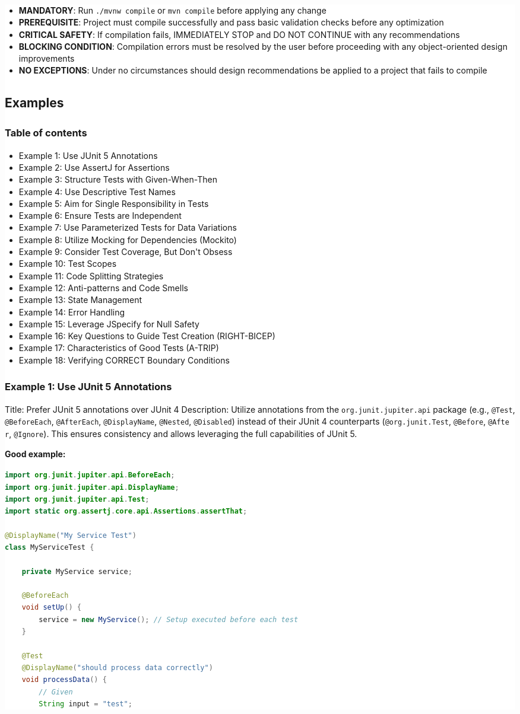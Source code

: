 - **MANDATORY**: Run `./mvnw compile` or `mvn compile` before applying any change
- **PREREQUISITE**: Project must compile successfully and pass basic validation checks before any optimization
- **CRITICAL SAFETY**: If compilation fails, IMMEDIATELY STOP and DO NOT CONTINUE with any recommendations
- **BLOCKING CONDITION**: Compilation errors must be resolved by the user before proceeding with any object-oriented design improvements
- **NO EXCEPTIONS**: Under no circumstances should design recommendations be applied to a project that fails to compile

## Examples

### Table of contents

- Example 1: Use JUnit 5 Annotations
- Example 2: Use AssertJ for Assertions
- Example 3: Structure Tests with Given-When-Then
- Example 4: Use Descriptive Test Names
- Example 5: Aim for Single Responsibility in Tests
- Example 6: Ensure Tests are Independent
- Example 7: Use Parameterized Tests for Data Variations
- Example 8: Utilize Mocking for Dependencies (Mockito)
- Example 9: Consider Test Coverage, But Don't Obsess
- Example 10: Test Scopes
- Example 11: Code Splitting Strategies
- Example 12: Anti-patterns and Code Smells
- Example 13: State Management
- Example 14: Error Handling
- Example 15: Leverage JSpecify for Null Safety
- Example 16: Key Questions to Guide Test Creation (RIGHT-BICEP)
- Example 17: Characteristics of Good Tests (A-TRIP)
- Example 18: Verifying CORRECT Boundary Conditions

### Example 1: Use JUnit 5 Annotations

Title: Prefer JUnit 5 annotations over JUnit 4
Description: Utilize annotations from the `org.junit.jupiter.api` package (e.g., `@Test`, `@BeforeEach`, `@AfterEach`, `@DisplayName`, `@Nested`, `@Disabled`) instead of their JUnit 4 counterparts (`@org.junit.Test`, `@Before`, `@After`, `@Ignore`). This ensures consistency and allows leveraging the full capabilities of JUnit 5.

**Good example:**

```java
import org.junit.jupiter.api.BeforeEach;
import org.junit.jupiter.api.DisplayName;
import org.junit.jupiter.api.Test;
import static org.assertj.core.api.Assertions.assertThat;

@DisplayName("My Service Test")
class MyServiceTest {

    private MyService service;

    @BeforeEach
    void setUp() {
        service = new MyService(); // Setup executed before each test
    }

    @Test
    @DisplayName("should process data correctly")
    void processData() {
        // Given
        String input = "test";
```